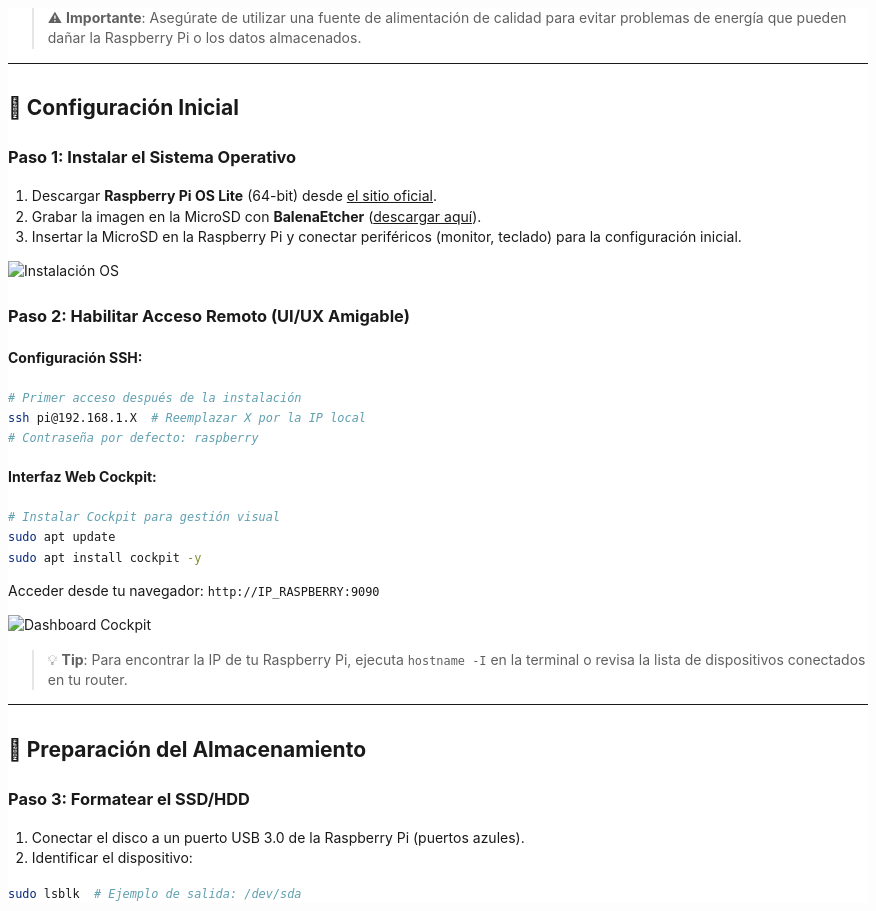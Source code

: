 > ⚠️ **Importante**: Asegúrate de utilizar una fuente de alimentación de calidad para evitar problemas de energía que pueden dañar la Raspberry Pi o los datos almacenados.

---

## 🚀 Configuración Inicial

### Paso 1: Instalar el Sistema Operativo

1. Descargar **Raspberry Pi OS Lite** (64-bit) desde [el sitio oficial](https://www.raspberrypi.com/software/operating-systems/).
2. Grabar la imagen en la MicroSD con **BalenaEtcher** ([descargar aquí](https://www.balena.io/etcher/)).
3. Insertar la MicroSD en la Raspberry Pi y conectar periféricos (monitor, teclado) para la configuración inicial.

![Instalación OS](https://via.placeholder.com/600x350?text=Instalación+Raspberry+Pi+OS)

### Paso 2: Habilitar Acceso Remoto (UI/UX Amigable)

#### Configuración SSH:

```bash
# Primer acceso después de la instalación
ssh pi@192.168.1.X  # Reemplazar X por la IP local
# Contraseña por defecto: raspberry
```

#### Interfaz Web Cockpit:

```bash
# Instalar Cockpit para gestión visual
sudo apt update
sudo apt install cockpit -y
```

Acceder desde tu navegador: `http://IP_RASPBERRY:9090`

![Dashboard Cockpit](https://via.placeholder.com/600x350?text=Dashboard+Cockpit)

> 💡 **Tip**: Para encontrar la IP de tu Raspberry Pi, ejecuta `hostname -I` en la terminal o revisa la lista de dispositivos conectados en tu router.

---

## 💾 Preparación del Almacenamiento

### Paso 3: Formatear el SSD/HDD

1. Conectar el disco a un puerto USB 3.0 de la Raspberry Pi (puertos azules).
2. Identificar el dispositivo:

```bash
sudo lsblk  # Ejemplo de salida: /dev/sda
```
